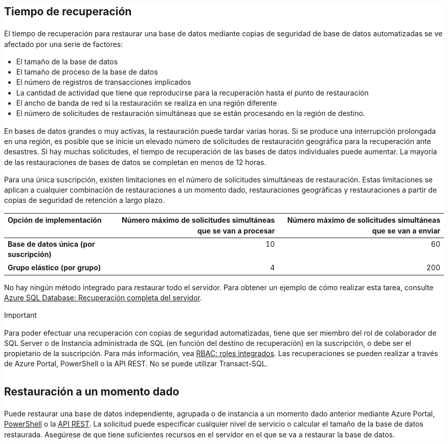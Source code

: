 ## <a name="recovery-time"></a>Tiempo de recuperación

El tiempo de recuperación para restaurar una base de datos mediante copias de seguridad de base de datos automatizadas se ve afectado por una serie de factores:

- El tamaño de la base de datos
- El tamaño de proceso de la base de datos
- El número de registros de transacciones implicados
- La cantidad de actividad que tiene que reproducirse para la recuperación hasta el punto de restauración
- El ancho de banda de red si la restauración se realiza en una región diferente
- El número de solicitudes de restauración simultáneas que se están procesando en la región de destino.

En bases de datos grandes o muy activas, la restauración puede tardar varias horas. Si se produce una interrupción prolongada en una región, es posible que se inicie un elevado número de solicitudes de restauración geográfica para la recuperación ante desastres. Si hay muchas solicitudes, el tiempo de recuperación de las bases de datos individuales puede aumentar. La mayoría de las restauraciones de bases de datos se completan en menos de 12 horas.

Para una única suscripción, existen limitaciones en el número de solicitudes simultáneas de restauración. Estas limitaciones se aplican a cualquier combinación de restauraciones a un momento dado, restauraciones geográficas y restauraciones a partir de copias de seguridad de retención a largo plazo.

| **Opción de implementación** | **Número máximo de solicitudes simultáneas que se van a procesar** | **Número máximo de solicitudes simultáneas que se van a enviar** |
| :--- | --: | --: |
|**Base de datos única (por suscripción)**|10|60|
|**Grupo elástico (por grupo)**|4|200|


No hay ningún método integrado para restaurar todo el servidor. Para obtener un ejemplo de cómo realizar esta tarea, consulte [Azure SQL Database: Recuperación completa del servidor](https://gallery.technet.microsoft.com/Azure-SQL-Database-Full-82941666).

> [!IMPORTANT]
> Para poder efectuar una recuperación con copias de seguridad automatizadas, tiene que ser miembro del rol de colaborador de SQL Server o de Instancia administrada de SQL (en función del destino de recuperación) en la suscripción, o debe ser el propietario de la suscripción. Para más información, vea [RBAC: roles integrados](../../role-based-access-control/built-in-roles.md). Las recuperaciones se pueden realizar a través de Azure Portal, PowerShell o la API REST. No se puede utilizar Transact-SQL.

## <a name="point-in-time-restore"></a>Restauración a un momento dado

Puede restaurar una base de datos independiente, agrupada o de instancia a un momento dado anterior mediante Azure Portal, [PowerShell](/powershell/module/az.sql/restore-azsqldatabase) o la [API REST](/rest/api/sql/databases/createorupdate#creates-a-database-from-pointintimerestore.). La solicitud puede especificar cualquier nivel de servicio o calcular el tamaño de la base de datos restaurada. Asegúrese de que tiene suficientes recursos en el servidor en el que se va a restaurar la base de datos. 
